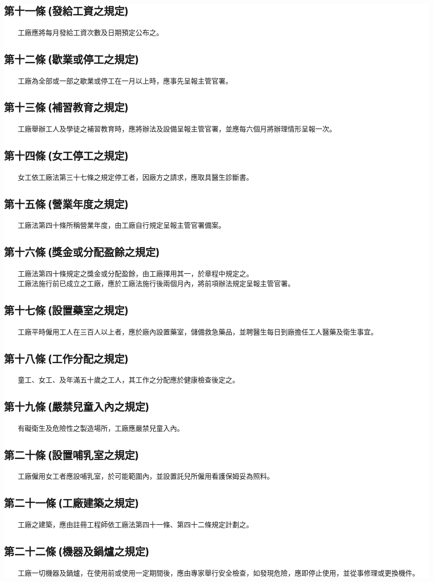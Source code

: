 
第十一條 (發給工資之規定)
-------------------------
　　工廠應將每月發給工資次數及日期預定公布之。  


第十二條 (歇業或停工之規定)
---------------------------
　　工廠為全部或一部之歇業或停工在一月以上時，應事先呈報主管官署。  


第十三條 (補習教育之規定)
-------------------------
　　工廠舉辦工人及學徒之補習教育時，應將辦法及設備呈報主管官署，並應每六個月將辦理情形呈報一次。  


第十四條 (女工停工之規定)
-------------------------
　　女工依工廠法第三十七條之規定停工者，因廠方之請求，應取具醫生診斷書。  


第十五條 (營業年度之規定)
-------------------------
　　工廠法第四十條所稱營業年度，由工廠自行規定呈報主管官署備案。  


第十六條 (獎金或分配盈餘之規定)
-------------------------------
　　工廠法第四十條規定之獎金或分配盈餘，由工廠擇用其一，於章程中規定之。  
　　工廠法施行前已成立之工廠，應於工廠法施行後兩個月內，將前項辦法規定呈報主管官署。  


第十七條 (設置藥室之規定)
-------------------------
　　工廠平時僱用工人在三百人以上者，應於廠內設置藥室，儲備救急藥品，並聘醫生每日到廠擔任工人醫藥及衛生事宜。  


第十八條 (工作分配之規定)
-------------------------
　　童工、女工、及年滿五十歲之工人，其工作之分配應於健康檢查後定之。  


第十九條 (嚴禁兒童入內之規定)
-----------------------------
　　有礙衛生及危險性之製造場所，工廠應嚴禁兒童入內。  


第二十條 (設置哺乳室之規定)
---------------------------
　　工廠僱用女工者應設哺乳室，於可能範圍內，並設置託兒所僱用看護保姆妥為照料。  


第二十一條 (工廠建築之規定)
---------------------------
　　工廠之建築，應由註冊工程師依工廠法第四十一條、第四十二條規定計劃之。  


第二十二條 (機器及鍋爐之規定)
-----------------------------
　　工廠一切機器及鍋爐，在使用前或使用一定期間後，應由專家舉行安全檢查，如發現危險，應即停止使用，並從事修理或更換機件。  
